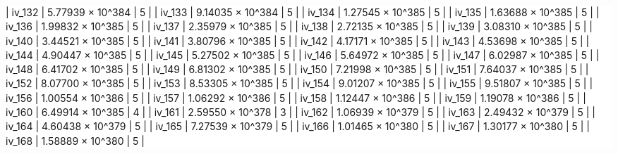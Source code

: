 | iv_132 | 5.77939 × 10^384 | 5 |
| iv_133 | 9.14035 × 10^384 | 5 |
| iv_134 | 1.27545 × 10^385 | 5 |
| iv_135 | 1.63688 × 10^385 | 5 |
| iv_136 | 1.99832 × 10^385 | 5 |
| iv_137 | 2.35979 × 10^385 | 5 |
| iv_138 | 2.72135 × 10^385 | 5 |
| iv_139 | 3.08310 × 10^385 | 5 |
| iv_140 | 3.44521 × 10^385 | 5 |
| iv_141 | 3.80796 × 10^385 | 5 |
| iv_142 | 4.17171 × 10^385 | 5 |
| iv_143 | 4.53698 × 10^385 | 5 |
| iv_144 | 4.90447 × 10^385 | 5 |
| iv_145 | 5.27502 × 10^385 | 5 |
| iv_146 | 5.64972 × 10^385 | 5 |
| iv_147 | 6.02987 × 10^385 | 5 |
| iv_148 | 6.41702 × 10^385 | 5 |
| iv_149 | 6.81302 × 10^385 | 5 |
| iv_150 | 7.21998 × 10^385 | 5 |
| iv_151 | 7.64037 × 10^385 | 5 |
| iv_152 | 8.07700 × 10^385 | 5 |
| iv_153 | 8.53305 × 10^385 | 5 |
| iv_154 | 9.01207 × 10^385 | 5 |
| iv_155 | 9.51807 × 10^385 | 5 |
| iv_156 | 1.00554 × 10^386 | 5 |
| iv_157 | 1.06292 × 10^386 | 5 |
| iv_158 | 1.12447 × 10^386 | 5 |
| iv_159 | 1.19078 × 10^386 | 5 |
| iv_160 | 6.49914 × 10^385 | 4 |
| iv_161 | 2.59550 × 10^378 | 3 |
| iv_162 | 1.06939 × 10^379 | 5 |
| iv_163 | 2.49432 × 10^379 | 5 |
| iv_164 | 4.60438 × 10^379 | 5 |
| iv_165 | 7.27539 × 10^379 | 5 |
| iv_166 | 1.01465 × 10^380 | 5 |
| iv_167 | 1.30177 × 10^380 | 5 |
| iv_168 | 1.58889 × 10^380 | 5 |